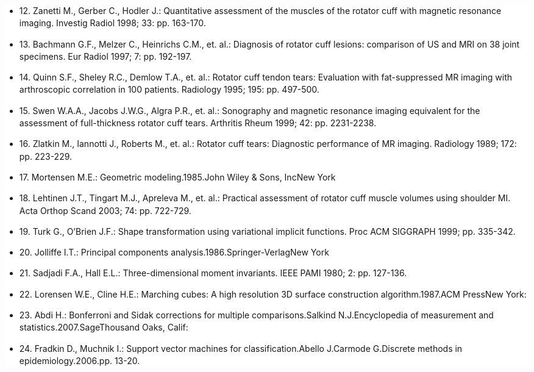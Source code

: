 
- 12\. Zanetti M., Gerber C., Hodler J.: Quantitative assessment of the muscles of the rotator cuff with magnetic resonance imaging. Investig Radiol 1998; 33: pp. 163-170.


- 13\. Bachmann G.F., Melzer C., Heinrichs C.M., et. al.: Diagnosis of rotator cuff lesions: comparison of US and MRI on 38 joint specimens. Eur Radiol 1997; 7: pp. 192-197.


- 14\. Quinn S.F., Sheley R.C., Demlow T.A., et. al.: Rotator cuff tendon tears: Evaluation with fat-suppressed MR imaging with arthroscopic correlation in 100 patients. Radiology 1995; 195: pp. 497-500.


- 15\. Swen W.A.A., Jacobs J.W.G., Algra P.R., et. al.: Sonography and magnetic resonance imaging equivalent for the assessment of full-thickness rotator cuff tears. Arthritis Rheum 1999; 42: pp. 2231-2238.


- 16\. Zlatkin M., Iannotti J., Roberts M., et. al.: Rotator cuff tears: Diagnostic performance of MR imaging. Radiology 1989; 172: pp. 223-229.


- 17\. Mortensen M.E.: Geometric modeling.1985.John Wiley & Sons, IncNew York


- 18\. Lehtinen J.T., Tingart M.J., Apreleva M., et. al.: Practical assessment of rotator cuff muscle volumes using shoulder MI. Acta Orthop Scand 2003; 74: pp. 722-729.


- 19\. Turk G., O’Brien J.F.: Shape transformation using variational implicit functions. Proc ACM SIGGRAPH 1999; pp. 335-342.


- 20\. Jolliffe I.T.: Principal components analysis.1986.Springer-VerlagNew York


- 21\. Sadjadi F.A., Hall E.L.: Three-dimensional moment invariants. IEEE PAMI 1980; 2: pp. 127-136.


- 22\. Lorensen W.E., Cline H.E.: Marching cubes: A high resolution 3D surface construction algorithm.1987.ACM PressNew York:


- 23\. Abdi H.: Bonferroni and Sidak corrections for multiple comparisons.Salkind N.J.Encyclopedia of measurement and statistics.2007.SageThousand Oaks, Calif:


- 24\. Fradkin D., Muchnik I.: Support vector machines for classification.Abello J.Carmode G.Discrete methods in epidemiology.2006.pp. 13-20.
